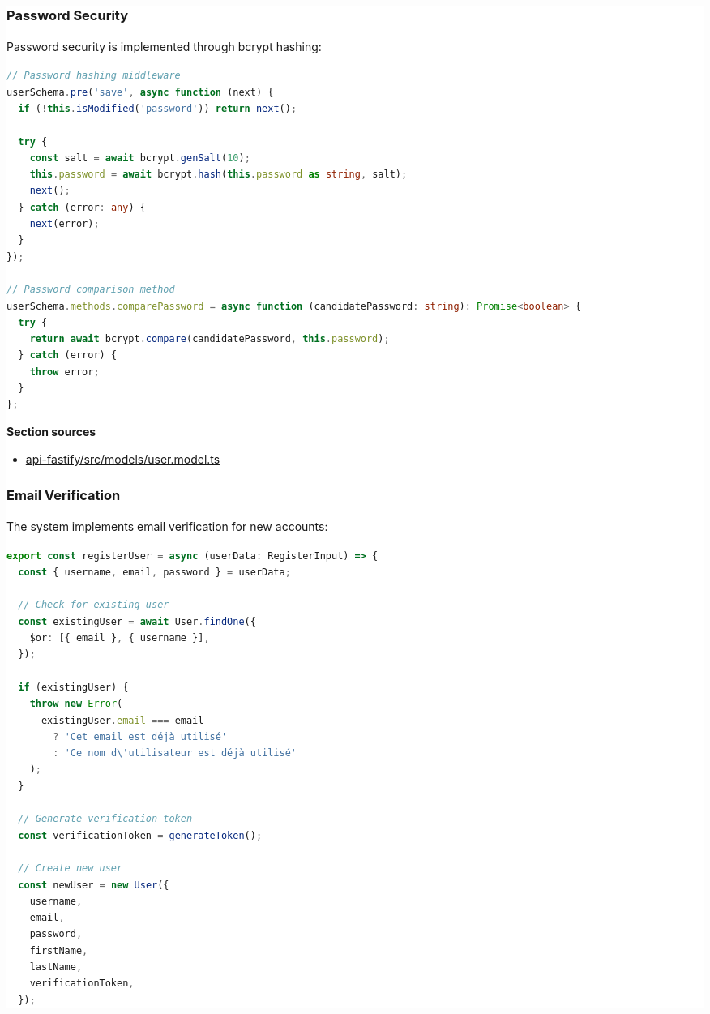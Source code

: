 ### Password Security

Password security is implemented through bcrypt hashing:

```typescript
// Password hashing middleware
userSchema.pre('save', async function (next) {
  if (!this.isModified('password')) return next();

  try {
    const salt = await bcrypt.genSalt(10);
    this.password = await bcrypt.hash(this.password as string, salt);
    next();
  } catch (error: any) {
    next(error);
  }
});

// Password comparison method
userSchema.methods.comparePassword = async function (candidatePassword: string): Promise<boolean> {
  try {
    return await bcrypt.compare(candidatePassword, this.password);
  } catch (error) {
    throw error;
  }
};
```

**Section sources**
- [api-fastify/src/models/user.model.ts](file://api-fastify/src/models/user.model.ts#L50-L80)

### Email Verification

The system implements email verification for new accounts:

```typescript
export const registerUser = async (userData: RegisterInput) => {
  const { username, email, password } = userData;

  // Check for existing user
  const existingUser = await User.findOne({
    $or: [{ email }, { username }],
  });

  if (existingUser) {
    throw new Error(
      existingUser.email === email
        ? 'Cet email est déjà utilisé'
        : 'Ce nom d\'utilisateur est déjà utilisé'
    );
  }

  // Generate verification token
  const verificationToken = generateToken();

  // Create new user
  const newUser = new User({
    username,
    email,
    password,
    firstName,
    lastName,
    verificationToken,
  });

```